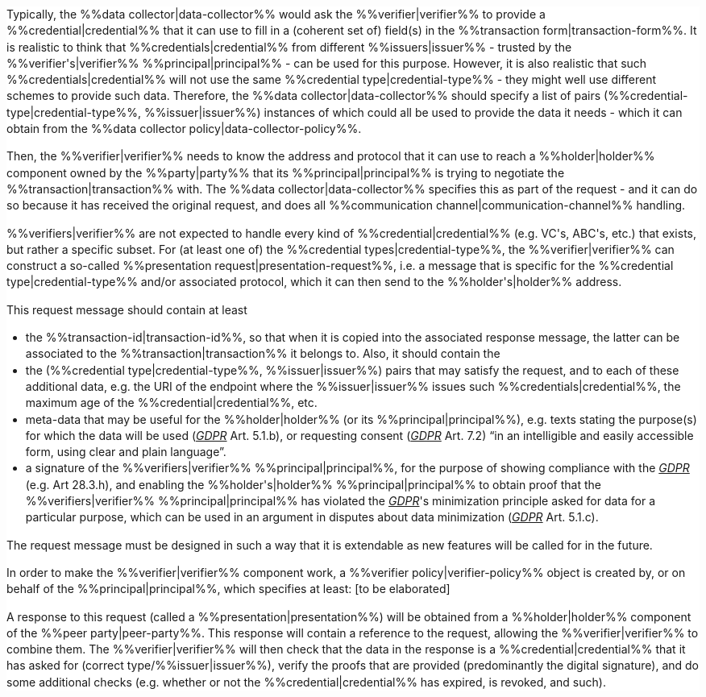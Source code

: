 Typically, the %%data collector|data-collector%% would ask the %%verifier|verifier%% to provide a %%credential|credential%% that it can use to fill in a (coherent set of) field(s) in the %%transaction form|transaction-form%%. It is realistic to think that %%credentials|credential%% from different %%issuers|issuer%% - trusted by the %%verifier's|verifier%% %%principal|principal%% - can be used for this purpose. However, it is also realistic that such %%credentials|credential%% will not use the same %%credential type|credential-type%% - they might well use different schemes to provide such data. Therefore, the %%data collector|data-collector%% should specify a list of pairs (%%credential-type|credential-type%%, %%issuer|issuer%%) instances of which could all be used to provide the data it needs - which it can obtain from the %%data collector policy|data-collector-policy%%.

Then, the %%verifier|verifier%% needs to know the address and protocol that it can use to reach a %%holder|holder%% component owned by the %%party|party%% that its %%principal|principal%% is trying to negotiate the %%transaction|transaction%% with. The %%data collector|data-collector%% specifies this as part of the request - and it can do so because it has received the original request, and does all %%communication channel|communication-channel%% handling.

%%verifiers|verifier%% are not expected to handle every kind of %%credential|credential%% (e.g. VC's, ABC's, etc.) that exists, but rather a specific subset. For (at least one of) the %%credential types|credential-type%%, the %%verifier|verifier%% can construct a so-called %%presentation request|presentation-request%%, i.e. a message that is specific for the %%credential type|credential-type%% and/or associated protocol, which it can then send to the %%holder's|holder%% address.

This request message should contain at least

-   the %%transaction-id|transaction-id%%, so that when it is copied into the associated response message, the latter can be associated to the %%transaction|transaction%% it belongs to. Also, it should contain the
-   the (%%credential type|credential-type%%, %%issuer|issuer%%) pairs that may satisfy the request, and to each of these additional data, e.g. the URI of the endpoint where the %%issuer|issuer%% issues such %%credentials|credential%%, the maximum age of the %%credential|credential%%, etc.
-   meta-data that may be useful for the %%holder|holder%% (or its %%principal|principal%%), e.g. texts stating the purpose(s) for which the data will be used ([*GDPR*](https://eur-lex.europa.eu/legal-content/EN/TXT/HTML/?uri=CELEX:32016R0679&from=EN) Art. 5.1.b), or requesting consent ([*GDPR*](https://eur-lex.europa.eu/legal-content/EN/TXT/HTML/?uri=CELEX:32016R0679&from=EN) Art. 7.2) “in an intelligible and easily accessible form, using clear and plain language”.
-   a signature of the %%verifiers|verifier%% %%principal|principal%%, for the purpose of showing compliance with the [*GDPR*](https://eur-lex.europa.eu/legal-content/EN/TXT/HTML/?uri=CELEX:32016R0679&from=EN) (e.g. Art 28.3.h), and enabling the %%holder's|holder%% %%principal|principal%% to obtain proof that the %%verifiers|verifier%% %%principal|principal%% has violated the [*GDPR*](https://eur-lex.europa.eu/legal-content/EN/TXT/HTML/?uri=CELEX:32016R0679&from=EN)'s minimization principle asked for data for a particular purpose, which can be used in an argument in disputes about data minimization ([*GDPR*](https://eur-lex.europa.eu/legal-content/EN/TXT/HTML/?uri=CELEX:32016R0679&from=EN) Art. 5.1.c).

The request message must be designed in such a way that it is extendable as new features will be called for in the future.

In order to make the %%verifier|verifier%% component work, a %%verifier policy|verifier-policy%% object is created by, or on behalf of the %%principal|principal%%, which specifies at least: \[to be elaborated\]

A response to this request (called a %%presentation|presentation%%) will be obtained from a %%holder|holder%% component of the %%peer party|peer-party%%. This response will contain a reference to the request, allowing the %%verifier|verifier%% to combine them. The %%verifier|verifier%% will then check that the data in the response is a %%credential|credential%% that it has asked for (correct type/%%issuer|issuer%%), verify the proofs that are provided (predominantly the digital signature), and do some additional checks (e.g. whether or not the %%credential|credential%% has expired, is revoked, and such).


[^DC.1]: This feature ensures that the %%transaction|transaction%% is really two-way, and both %%parties|party%% can request %%credentials|credential%% from the other. For example, a web-shop can then ask for a (delivery) address %%credential|credential%%, and the customer can ask for a %%credential|credential%% issued e.g. by the chamber of commerce that the web-shop is a legitimate company (and not some maffia website).
[^DC.2]: It may well be that this functionality can somehow be split off in the (near) future.
[^DC.3]: For high-value %%transactions|transaction%%, verification proofs are more important than for low-value %%transactions|transaction%%. This is to be decided by the %%principal|principal%% of the %%data collector|data-collector%%. An example from the physical world: in order to obtain a visa for China, it is required that your passport (%%credential|credential%%) remains valid for 3 months after the end of your visit. But in order to identify yourself at the reception desk of a hotel, your passport may have expired several years.
[^DC.4]: For example, a %%credential|credential%% that contains an address uses a specific schema to specify addresses, e.g. the 'PostalAddress' as defined by schema.org. This schema differs quite a bit from that of Dutch addresses as [*defined*](https://bag.basisregistraties.overheid.nl/def/bag) by the official (authentic) Dutch Registration of Addresses and Buildings (BAG). It may also well differ from the structure of addresses that databases of the %%principal|principal%% have implemented. Mapping allows such cases to be accommodated for.
[^DC.5]: Inconsistent or incoherent data is necessary for various purposes. First, it allows for correct further processing of the %%transaction|transaction%%. A non-existent postal code, or one that doesn't match the delivery address, may hinder a fluent %%transaction|transaction%% processing, resulting in additional costs and processing times. Another purpose is the early warning or detection of possible fraud/abuse. Remember that part of the data is being asked for reducing %%transaction|transaction%% %%risk|risk%%, and checking consistency/coherence of such data is part of the risk mitigation process.
[^DC.6]: This enables the %%data collector|data-collector%% to pass the endpoint URI on to the %%verifier|verifier%% when it requests for such a %%credential|credential%%, which in turn can send it to the %%holder|holder%% of other %%parties|party%% enabling them to obtain the %%credential|credential%% from that %%issuer|issuer%% endpoint if that other %%party|party%% does not have that %%credential|credential%% in its %%wallet|wallet%%. The endpoint URI can in fact be put in the %%policy|policy%%, because the (human) %%agent|agent%% that creates/maintains the %%policy|policy%% would need to know that the issuing %%party|party%% is actually issuing such %%credentials|credential%%, what their contents means, etc., and hence is capable of tracking down the URI where that %%party|party%% issues the %%credentials|credential%%.
[^DC.7]: A reference to this specification will be added when it becomes available (draft or otherwise).